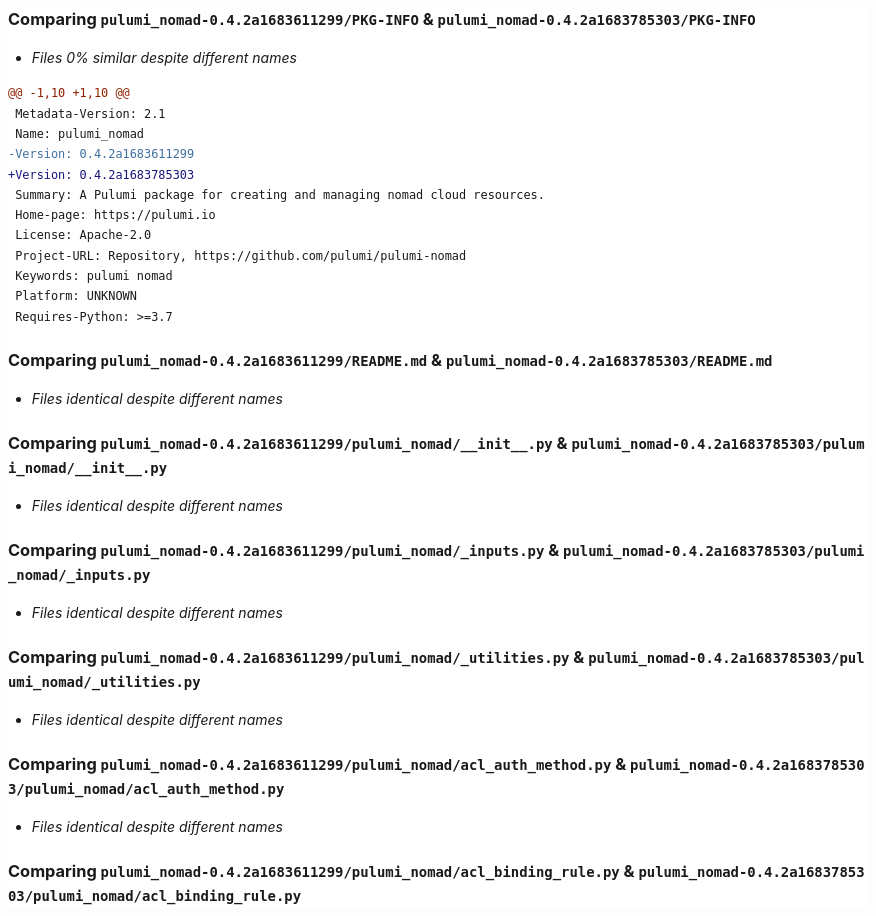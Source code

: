 ### Comparing `pulumi_nomad-0.4.2a1683611299/PKG-INFO` & `pulumi_nomad-0.4.2a1683785303/PKG-INFO`

 * *Files 0% similar despite different names*

```diff
@@ -1,10 +1,10 @@
 Metadata-Version: 2.1
 Name: pulumi_nomad
-Version: 0.4.2a1683611299
+Version: 0.4.2a1683785303
 Summary: A Pulumi package for creating and managing nomad cloud resources.
 Home-page: https://pulumi.io
 License: Apache-2.0
 Project-URL: Repository, https://github.com/pulumi/pulumi-nomad
 Keywords: pulumi nomad
 Platform: UNKNOWN
 Requires-Python: >=3.7
```

### Comparing `pulumi_nomad-0.4.2a1683611299/README.md` & `pulumi_nomad-0.4.2a1683785303/README.md`

 * *Files identical despite different names*

### Comparing `pulumi_nomad-0.4.2a1683611299/pulumi_nomad/__init__.py` & `pulumi_nomad-0.4.2a1683785303/pulumi_nomad/__init__.py`

 * *Files identical despite different names*

### Comparing `pulumi_nomad-0.4.2a1683611299/pulumi_nomad/_inputs.py` & `pulumi_nomad-0.4.2a1683785303/pulumi_nomad/_inputs.py`

 * *Files identical despite different names*

### Comparing `pulumi_nomad-0.4.2a1683611299/pulumi_nomad/_utilities.py` & `pulumi_nomad-0.4.2a1683785303/pulumi_nomad/_utilities.py`

 * *Files identical despite different names*

### Comparing `pulumi_nomad-0.4.2a1683611299/pulumi_nomad/acl_auth_method.py` & `pulumi_nomad-0.4.2a1683785303/pulumi_nomad/acl_auth_method.py`

 * *Files identical despite different names*

### Comparing `pulumi_nomad-0.4.2a1683611299/pulumi_nomad/acl_binding_rule.py` & `pulumi_nomad-0.4.2a1683785303/pulumi_nomad/acl_binding_rule.py`
